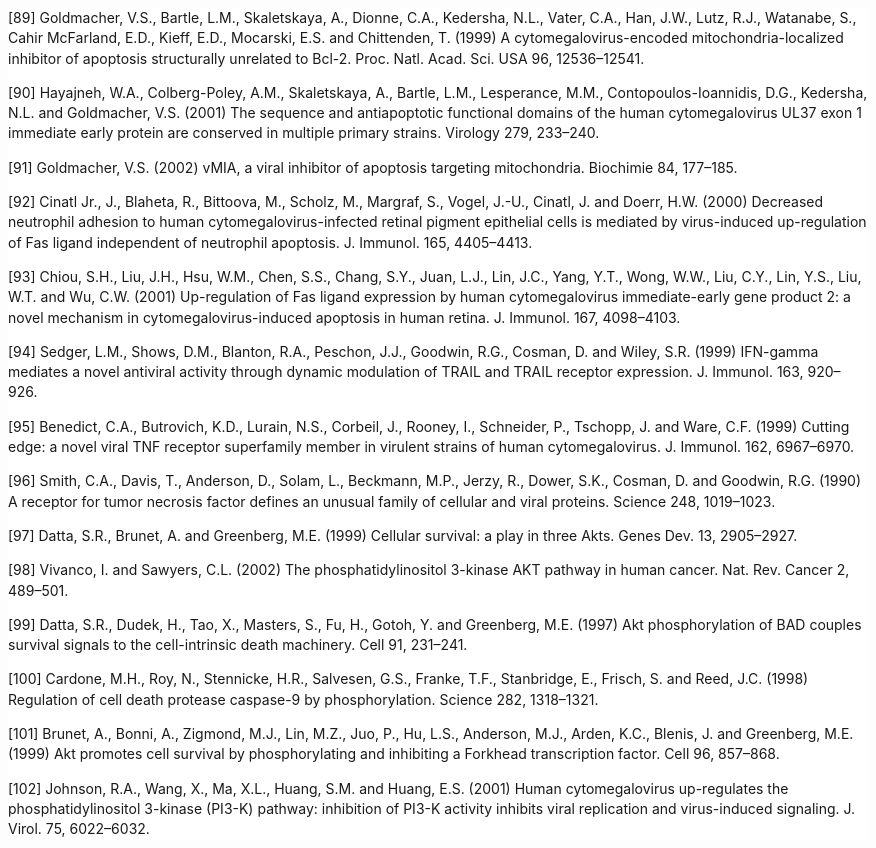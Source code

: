 [89] Goldmacher, V.S., Bartle, L.M., Skaletskaya, A., Dionne, C.A., Kedersha, N.L., Vater, C.A., Han, J.W., Lutz, R.J., Watanabe, S., Cahir McFarland, E.D., Kieff, E.D., Mocarski, E.S. and Chittenden, T. (1999) A cytomegalovirus-encoded mitochondria-localized inhibitor of apoptosis structurally unrelated to Bcl-2. Proc. Natl. Acad. Sci. USA 96, 12536–12541.

[90] Hayajneh, W.A., Colberg-Poley, A.M., Skaletskaya, A., Bartle, L.M., Lesperance, M.M., Contopoulos-Ioannidis, D.G., Kedersha, N.L. and Goldmacher, V.S. (2001) The sequence and antiapoptotic functional domains of the human cytomegalovirus UL37 exon 1 immediate early protein are conserved in multiple primary strains. Virology 279, 233–240.

[91] Goldmacher, V.S. (2002) vMIA, a viral inhibitor of apoptosis targeting mitochondria. Biochimie 84, 177–185.

[92] Cinatl Jr., J., Blaheta, R., Bittoova, M., Scholz, M., Margraf, S., Vogel, J.-U., Cinatl, J. and Doerr, H.W. (2000) Decreased neutrophil adhesion to human cytomegalovirus-infected retinal pigment epithelial cells is mediated by virus-induced up-regulation of Fas ligand independent of neutrophil apoptosis. J. Immunol. 165, 4405–4413.

[93] Chiou, S.H., Liu, J.H., Hsu, W.M., Chen, S.S., Chang, S.Y., Juan, L.J., Lin, J.C., Yang, Y.T., Wong, W.W., Liu, C.Y., Lin, Y.S., Liu, W.T. and Wu, C.W. (2001) Up-regulation of Fas ligand expression by human cytomegalovirus immediate-early gene product 2: a novel mechanism in cytomegalovirus-induced apoptosis in human retina. J. Immunol. 167, 4098–4103.

[94] Sedger, L.M., Shows, D.M., Blanton, R.A., Peschon, J.J., Goodwin, R.G., Cosman, D. and Wiley, S.R. (1999) IFN-gamma mediates a novel antiviral activity through dynamic modulation of TRAIL and TRAIL receptor expression. J. Immunol. 163, 920–926.

[95] Benedict, C.A., Butrovich, K.D., Lurain, N.S., Corbeil, J., Rooney, I., Schneider, P., Tschopp, J. and Ware, C.F. (1999) Cutting edge: a novel viral TNF receptor superfamily member in virulent strains of human cytomegalovirus. J. Immunol. 162, 6967–6970.

[96] Smith, C.A., Davis, T., Anderson, D., Solam, L., Beckmann, M.P., Jerzy, R., Dower, S.K., Cosman, D. and Goodwin, R.G. (1990) A receptor for tumor necrosis factor defines an unusual family of cellular and viral proteins. Science 248, 1019–1023.

[97] Datta, S.R., Brunet, A. and Greenberg, M.E. (1999) Cellular survival: a play in three Akts. Genes Dev. 13, 2905–2927.

[98] Vivanco, I. and Sawyers, C.L. (2002) The phosphatidylinositol 3-kinase AKT pathway in human cancer. Nat. Rev. Cancer 2, 489–501.

[99] Datta, S.R., Dudek, H., Tao, X., Masters, S., Fu, H., Gotoh, Y. and Greenberg, M.E. (1997) Akt phosphorylation of BAD couples survival signals to the cell-intrinsic death machinery. Cell 91, 231–241.

[100] Cardone, M.H., Roy, N., Stennicke, H.R., Salvesen, G.S., Franke, T.F., Stanbridge, E., Frisch, S. and Reed, J.C. (1998) Regulation of cell death protease caspase-9 by phosphorylation. Science 282, 1318–1321.

[101] Brunet, A., Bonni, A., Zigmond, M.J., Lin, M.Z., Juo, P., Hu, L.S., Anderson, M.J., Arden, K.C., Blenis, J. and Greenberg, M.E. (1999) Akt promotes cell survival by phosphorylating and inhibiting a Forkhead transcription factor. Cell 96, 857–868.

[102] Johnson, R.A., Wang, X., Ma, X.L., Huang, S.M. and Huang, E.S. (2001) Human cytomegalovirus up-regulates the phosphatidylinositol 3-kinase (PI3-K) pathway: inhibition of PI3-K activity inhibits viral replication and virus-induced signaling. J. Virol. 75, 6022–6032.
